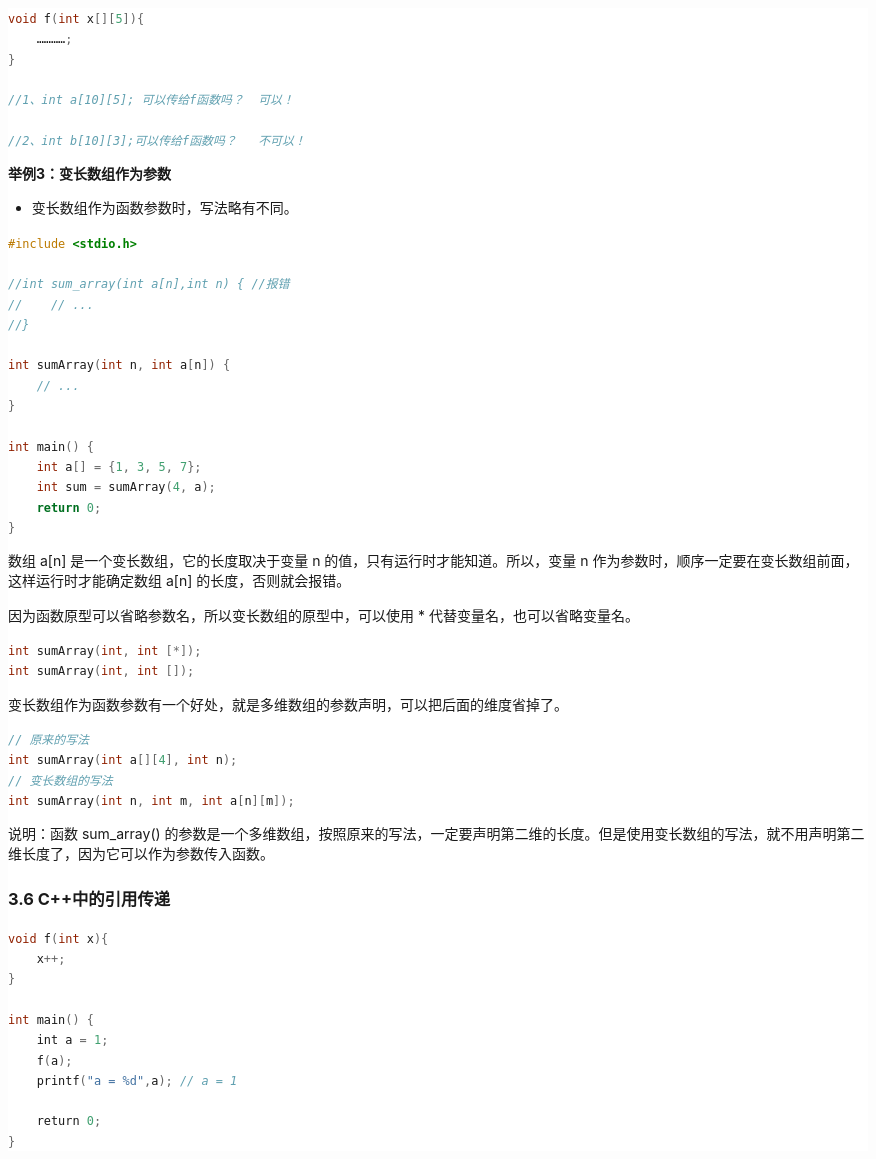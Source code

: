 ```c
void f(int x[][5]){
	…………;
}

//1、int a[10][5]; 可以传给f函数吗？  可以！

//2、int b[10][3];可以传给f函数吗？   不可以！
```

**举例3：变长数组作为参数**
- 变长数组作为函数参数时，写法略有不同。

```c
#include <stdio.h>

//int sum_array(int a[n],int n) { //报错
//    // ...
//}

int sumArray(int n, int a[n]) {
    // ...
}

int main() {
    int a[] = {1, 3, 5, 7};
    int sum = sumArray(4, a);
    return 0;
}
```

数组 a[n] 是一个变长数组，它的长度取决于变量 n 的值，只有运行时才能知道。所以，变量 n 作为参数时，顺序一定要在变长数组前面，这样运行时才能确定数组 a[n] 的长度，否则就会报错。

因为函数原型可以省略参数名，所以变长数组的原型中，可以使用 * 代替变量名，也可以省略变量名。

```c
int sumArray(int, int [*]);  
int sumArray(int, int []);
```

变长数组作为函数参数有一个好处，就是多维数组的参数声明，可以把后面的维度省掉了。

```c
// 原来的写法  
int sumArray(int a[][4], int n);  
// 变长数组的写法  
int sumArray(int n, int m, int a[n][m]);
```

说明：函数 sum_array() 的参数是一个多维数组，按照原来的写法，一定要声明第二维的长度。但是使用变长数组的写法，就不用声明第二维长度了，因为它可以作为参数传入函数。

### 3.6 C++中的引用传递

```cpp
void f(int x){  
    x++;  
}  
​  
int main() {  
    int a = 1;  
    f(a);  
    printf("a = %d",a); // a = 1  
​  
    return 0;  
}
```
